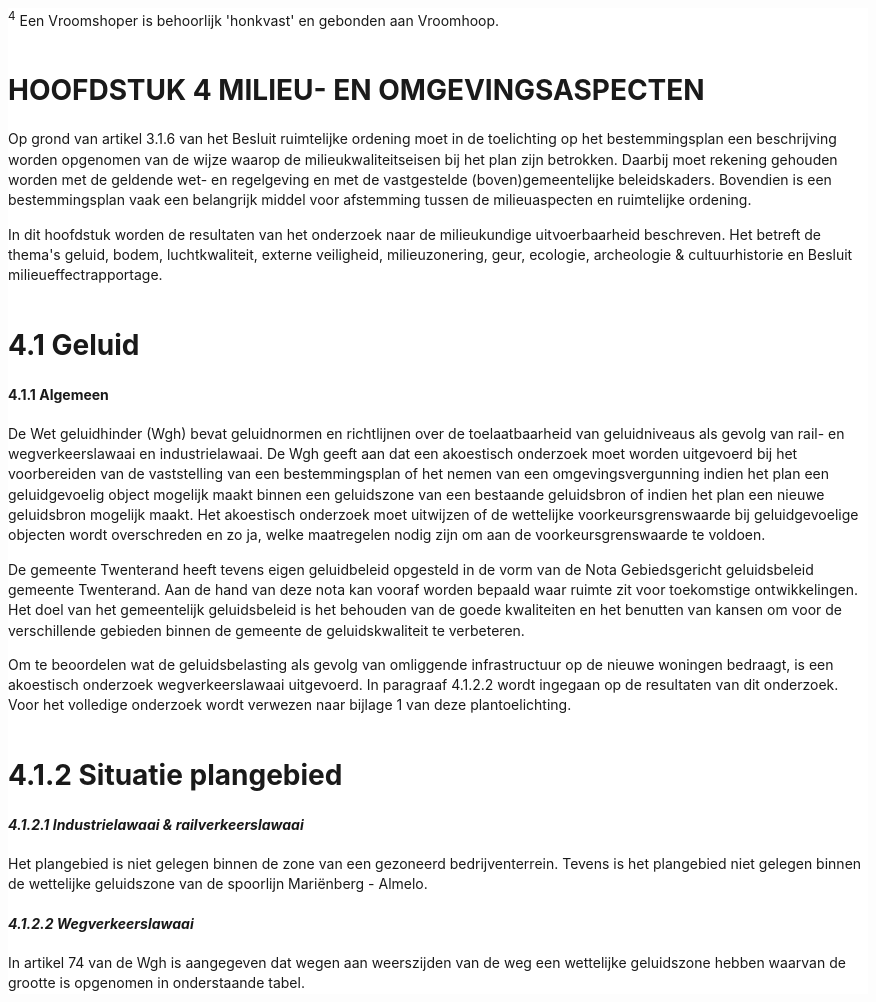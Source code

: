 <sup>4</sup> Een Vroomshoper is behoorlijk 'honkvast' en gebonden aan Vroomhoop.

# <span id="page-26-0"></span>**HOOFDSTUK 4 MILIEU- EN OMGEVINGSASPECTEN**

Op grond van artikel 3.1.6 van het Besluit ruimtelijke ordening moet in de toelichting op het bestemmingsplan een beschrijving worden opgenomen van de wijze waarop de milieukwaliteitseisen bij het plan zijn betrokken. Daarbij moet rekening gehouden worden met de geldende wet- en regelgeving en met de vastgestelde (boven)gemeentelijke beleidskaders. Bovendien is een bestemmingsplan vaak een belangrijk middel voor afstemming tussen de milieuaspecten en ruimtelijke ordening.

In dit hoofdstuk worden de resultaten van het onderzoek naar de milieukundige uitvoerbaarheid beschreven. Het betreft de thema's geluid, bodem, luchtkwaliteit, externe veiligheid, milieuzonering, geur, ecologie, archeologie & cultuurhistorie en Besluit milieueffectrapportage.

# <span id="page-26-1"></span>**4.1 Geluid**

#### **4.1.1 Algemeen**

De Wet geluidhinder (Wgh) bevat geluidnormen en richtlijnen over de toelaatbaarheid van geluidniveaus als gevolg van rail- en wegverkeerslawaai en industrielawaai. De Wgh geeft aan dat een akoestisch onderzoek moet worden uitgevoerd bij het voorbereiden van de vaststelling van een bestemmingsplan of het nemen van een omgevingsvergunning indien het plan een geluidgevoelig object mogelijk maakt binnen een geluidszone van een bestaande geluidsbron of indien het plan een nieuwe geluidsbron mogelijk maakt. Het akoestisch onderzoek moet uitwijzen of de wettelijke voorkeursgrenswaarde bij geluidgevoelige objecten wordt overschreden en zo ja, welke maatregelen nodig zijn om aan de voorkeursgrenswaarde te voldoen.

De gemeente Twenterand heeft tevens eigen geluidbeleid opgesteld in de vorm van de Nota Gebiedsgericht geluidsbeleid gemeente Twenterand. Aan de hand van deze nota kan vooraf worden bepaald waar ruimte zit voor toekomstige ontwikkelingen. Het doel van het gemeentelijk geluidsbeleid is het behouden van de goede kwaliteiten en het benutten van kansen om voor de verschillende gebieden binnen de gemeente de geluidskwaliteit te verbeteren.

Om te beoordelen wat de geluidsbelasting als gevolg van omliggende infrastructuur op de nieuwe woningen bedraagt, is een akoestisch onderzoek wegverkeerslawaai uitgevoerd. In paragraaf 4.1.2.2 wordt ingegaan op de resultaten van dit onderzoek. Voor het volledige onderzoek wordt verwezen naar bijlage 1 van deze plantoelichting.

# **4.1.2 Situatie plangebied**

#### *4.1.2.1 Industrielawaai & railverkeerslawaai*

Het plangebied is niet gelegen binnen de zone van een gezoneerd bedrijventerrein. Tevens is het plangebied niet gelegen binnen de wettelijke geluidszone van de spoorlijn Mariënberg - Almelo.

#### *4.1.2.2 Wegverkeerslawaai*

In artikel 74 van de Wgh is aangegeven dat wegen aan weerszijden van de weg een wettelijke geluidszone hebben waarvan de grootte is opgenomen in onderstaande tabel.

